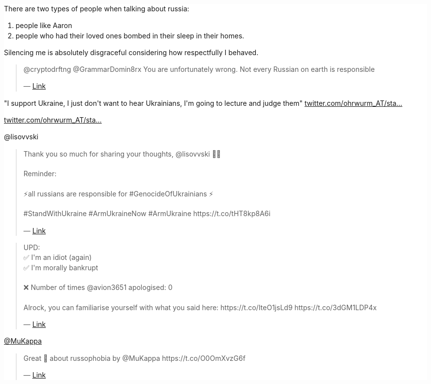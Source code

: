 There are two types of people when talking about russia:
1) people like Aaron
2) people who had their loved ones bombed in their sleep in their homes.

Silencing me is absolutely disgraceful considering how respectfully I behaved.

<blockquote class="twitter-tweet">
    <p lang="en" dir="ltr">
    @cryptodrftng @GrammarDomin8rx You are unfortunately wrong. Not every Russian on earth is responsible<br />
    </p>
    &mdash; <a href="https://twitter.com/CANADA566/status/1532201115663618054">Link</a>
</blockquote>

"I support Ukraine, I just don't want to hear Ukrainians, I'm going to lecture and judge them" [twitter.com/ohrwurm_AT/sta…](https://twitter.com/ohrwurm_AT/status/1532200961346744321)

[twitter.com/ohrwurm_AT/sta…](https://twitter.com/ohrwurm_AT/status/1532204945167896576)

@lisovvski

<blockquote class="twitter-tweet">
    <p lang="en" dir="ltr">
    Thank you so much for sharing your thoughts, @lisovvski 💙💛<br />
    <br />
    Reminder:<br />
    <br />
    ⚡️all russians are responsible for #GenocideOfUkrainians ⚡️<br />
    <br />
    #StandWithUkraine #ArmUkraineNow #ArmUkraine https://t.co/tHT8kp8A6i<br />
    </p>
    &mdash; <a href="https://twitter.com/cryptodrftng/status/1532530028495380491">Link</a>
</blockquote>

<blockquote class="twitter-tweet">
    <p lang="en" dir="ltr">
    UPD: <br />
    ✅ I&#39;m an idiot (again)<br />
    ✅ I&#39;m morally bankrupt <br />
    <br />
    ❌ Number of times @avion3651 apologised: 0<br />
    <br />
    Alrock, you can familiarise yourself with what you said here: https://t.co/IteO1jsLd9 https://t.co/3dGM1LDP4x<br />
    </p>
    &mdash; <a href="https://twitter.com/cryptodrftng/status/1532545094624100377">Link</a>
</blockquote>

[@MuKappa](https://twitter.com/MuKappa)

<blockquote class="twitter-tweet">
    <p lang="en" dir="ltr">
    Great 🧵 about russophobia by @MuKappa https://t.co/O0OmXvzG6f<br />
    </p>
    &mdash; <a href="https://twitter.com/cryptodrftng/status/1532546380199247899">Link</a>
</blockquote>
